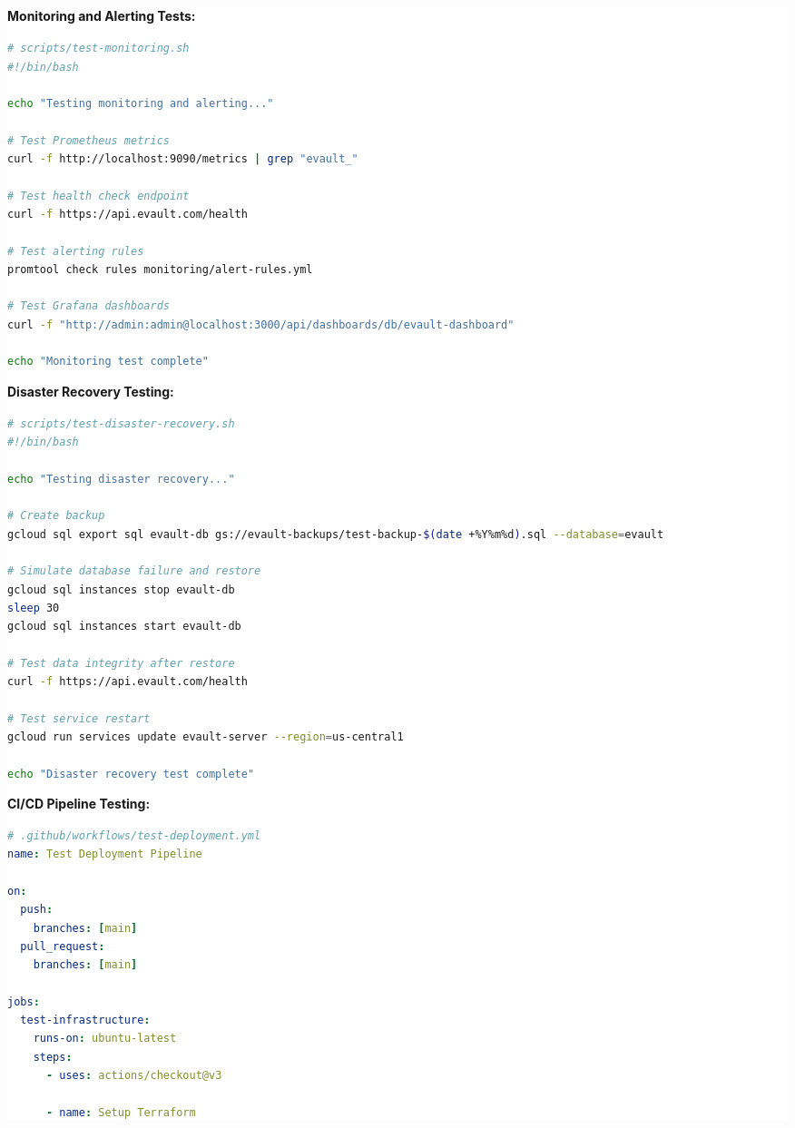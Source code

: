 **Monitoring and Alerting Tests:**
```bash
# scripts/test-monitoring.sh
#!/bin/bash

echo "Testing monitoring and alerting..."

# Test Prometheus metrics
curl -f http://localhost:9090/metrics | grep "evault_"

# Test health check endpoint
curl -f https://api.evault.com/health

# Test alerting rules
promtool check rules monitoring/alert-rules.yml

# Test Grafana dashboards
curl -f "http://admin:admin@localhost:3000/api/dashboards/db/evault-dashboard"

echo "Monitoring test complete"
```

**Disaster Recovery Testing:**
```bash
# scripts/test-disaster-recovery.sh
#!/bin/bash

echo "Testing disaster recovery..."

# Create backup
gcloud sql export sql evault-db gs://evault-backups/test-backup-$(date +%Y%m%d).sql --database=evault

# Simulate database failure and restore
gcloud sql instances stop evault-db
sleep 30
gcloud sql instances start evault-db

# Test data integrity after restore
curl -f https://api.evault.com/health

# Test service restart
gcloud run services update evault-server --region=us-central1

echo "Disaster recovery test complete"
```

**CI/CD Pipeline Testing:**
```yaml
# .github/workflows/test-deployment.yml
name: Test Deployment Pipeline

on:
  push:
    branches: [main]
  pull_request:
    branches: [main]

jobs:
  test-infrastructure:
    runs-on: ubuntu-latest
    steps:
      - uses: actions/checkout@v3
      
      - name: Setup Terraform
```